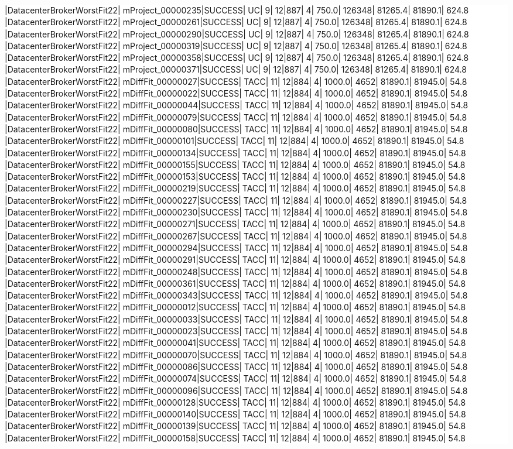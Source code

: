 |DatacenterBrokerWorstFit22|     mProject_00000235|SUCCESS|    UC|   9|       12|887|        4|     750.0|     126348|  81265.4|   81890.1|   624.8
|DatacenterBrokerWorstFit22|     mProject_00000261|SUCCESS|    UC|   9|       12|887|        4|     750.0|     126348|  81265.4|   81890.1|   624.8
|DatacenterBrokerWorstFit22|     mProject_00000290|SUCCESS|    UC|   9|       12|887|        4|     750.0|     126348|  81265.4|   81890.1|   624.8
|DatacenterBrokerWorstFit22|     mProject_00000319|SUCCESS|    UC|   9|       12|887|        4|     750.0|     126348|  81265.4|   81890.1|   624.8
|DatacenterBrokerWorstFit22|     mProject_00000358|SUCCESS|    UC|   9|       12|887|        4|     750.0|     126348|  81265.4|   81890.1|   624.8
|DatacenterBrokerWorstFit22|     mProject_00000371|SUCCESS|    UC|   9|       12|887|        4|     750.0|     126348|  81265.4|   81890.1|   624.8
|DatacenterBrokerWorstFit22|     mDiffFit_00000027|SUCCESS|  TACC|  11|       12|884|        4|    1000.0|       4652|  81890.1|   81945.0|    54.8
|DatacenterBrokerWorstFit22|     mDiffFit_00000022|SUCCESS|  TACC|  11|       12|884|        4|    1000.0|       4652|  81890.1|   81945.0|    54.8
|DatacenterBrokerWorstFit22|     mDiffFit_00000044|SUCCESS|  TACC|  11|       12|884|        4|    1000.0|       4652|  81890.1|   81945.0|    54.8
|DatacenterBrokerWorstFit22|     mDiffFit_00000079|SUCCESS|  TACC|  11|       12|884|        4|    1000.0|       4652|  81890.1|   81945.0|    54.8
|DatacenterBrokerWorstFit22|     mDiffFit_00000080|SUCCESS|  TACC|  11|       12|884|        4|    1000.0|       4652|  81890.1|   81945.0|    54.8
|DatacenterBrokerWorstFit22|     mDiffFit_00000101|SUCCESS|  TACC|  11|       12|884|        4|    1000.0|       4652|  81890.1|   81945.0|    54.8
|DatacenterBrokerWorstFit22|     mDiffFit_00000134|SUCCESS|  TACC|  11|       12|884|        4|    1000.0|       4652|  81890.1|   81945.0|    54.8
|DatacenterBrokerWorstFit22|     mDiffFit_00000155|SUCCESS|  TACC|  11|       12|884|        4|    1000.0|       4652|  81890.1|   81945.0|    54.8
|DatacenterBrokerWorstFit22|     mDiffFit_00000153|SUCCESS|  TACC|  11|       12|884|        4|    1000.0|       4652|  81890.1|   81945.0|    54.8
|DatacenterBrokerWorstFit22|     mDiffFit_00000219|SUCCESS|  TACC|  11|       12|884|        4|    1000.0|       4652|  81890.1|   81945.0|    54.8
|DatacenterBrokerWorstFit22|     mDiffFit_00000227|SUCCESS|  TACC|  11|       12|884|        4|    1000.0|       4652|  81890.1|   81945.0|    54.8
|DatacenterBrokerWorstFit22|     mDiffFit_00000230|SUCCESS|  TACC|  11|       12|884|        4|    1000.0|       4652|  81890.1|   81945.0|    54.8
|DatacenterBrokerWorstFit22|     mDiffFit_00000271|SUCCESS|  TACC|  11|       12|884|        4|    1000.0|       4652|  81890.1|   81945.0|    54.8
|DatacenterBrokerWorstFit22|     mDiffFit_00000267|SUCCESS|  TACC|  11|       12|884|        4|    1000.0|       4652|  81890.1|   81945.0|    54.8
|DatacenterBrokerWorstFit22|     mDiffFit_00000294|SUCCESS|  TACC|  11|       12|884|        4|    1000.0|       4652|  81890.1|   81945.0|    54.8
|DatacenterBrokerWorstFit22|     mDiffFit_00000291|SUCCESS|  TACC|  11|       12|884|        4|    1000.0|       4652|  81890.1|   81945.0|    54.8
|DatacenterBrokerWorstFit22|     mDiffFit_00000248|SUCCESS|  TACC|  11|       12|884|        4|    1000.0|       4652|  81890.1|   81945.0|    54.8
|DatacenterBrokerWorstFit22|     mDiffFit_00000361|SUCCESS|  TACC|  11|       12|884|        4|    1000.0|       4652|  81890.1|   81945.0|    54.8
|DatacenterBrokerWorstFit22|     mDiffFit_00000343|SUCCESS|  TACC|  11|       12|884|        4|    1000.0|       4652|  81890.1|   81945.0|    54.8
|DatacenterBrokerWorstFit22|     mDiffFit_00000012|SUCCESS|  TACC|  11|       12|884|        4|    1000.0|       4652|  81890.1|   81945.0|    54.8
|DatacenterBrokerWorstFit22|     mDiffFit_00000033|SUCCESS|  TACC|  11|       12|884|        4|    1000.0|       4652|  81890.1|   81945.0|    54.8
|DatacenterBrokerWorstFit22|     mDiffFit_00000023|SUCCESS|  TACC|  11|       12|884|        4|    1000.0|       4652|  81890.1|   81945.0|    54.8
|DatacenterBrokerWorstFit22|     mDiffFit_00000041|SUCCESS|  TACC|  11|       12|884|        4|    1000.0|       4652|  81890.1|   81945.0|    54.8
|DatacenterBrokerWorstFit22|     mDiffFit_00000070|SUCCESS|  TACC|  11|       12|884|        4|    1000.0|       4652|  81890.1|   81945.0|    54.8
|DatacenterBrokerWorstFit22|     mDiffFit_00000086|SUCCESS|  TACC|  11|       12|884|        4|    1000.0|       4652|  81890.1|   81945.0|    54.8
|DatacenterBrokerWorstFit22|     mDiffFit_00000074|SUCCESS|  TACC|  11|       12|884|        4|    1000.0|       4652|  81890.1|   81945.0|    54.8
|DatacenterBrokerWorstFit22|     mDiffFit_00000096|SUCCESS|  TACC|  11|       12|884|        4|    1000.0|       4652|  81890.1|   81945.0|    54.8
|DatacenterBrokerWorstFit22|     mDiffFit_00000128|SUCCESS|  TACC|  11|       12|884|        4|    1000.0|       4652|  81890.1|   81945.0|    54.8
|DatacenterBrokerWorstFit22|     mDiffFit_00000140|SUCCESS|  TACC|  11|       12|884|        4|    1000.0|       4652|  81890.1|   81945.0|    54.8
|DatacenterBrokerWorstFit22|     mDiffFit_00000139|SUCCESS|  TACC|  11|       12|884|        4|    1000.0|       4652|  81890.1|   81945.0|    54.8
|DatacenterBrokerWorstFit22|     mDiffFit_00000158|SUCCESS|  TACC|  11|       12|884|        4|    1000.0|       4652|  81890.1|   81945.0|    54.8